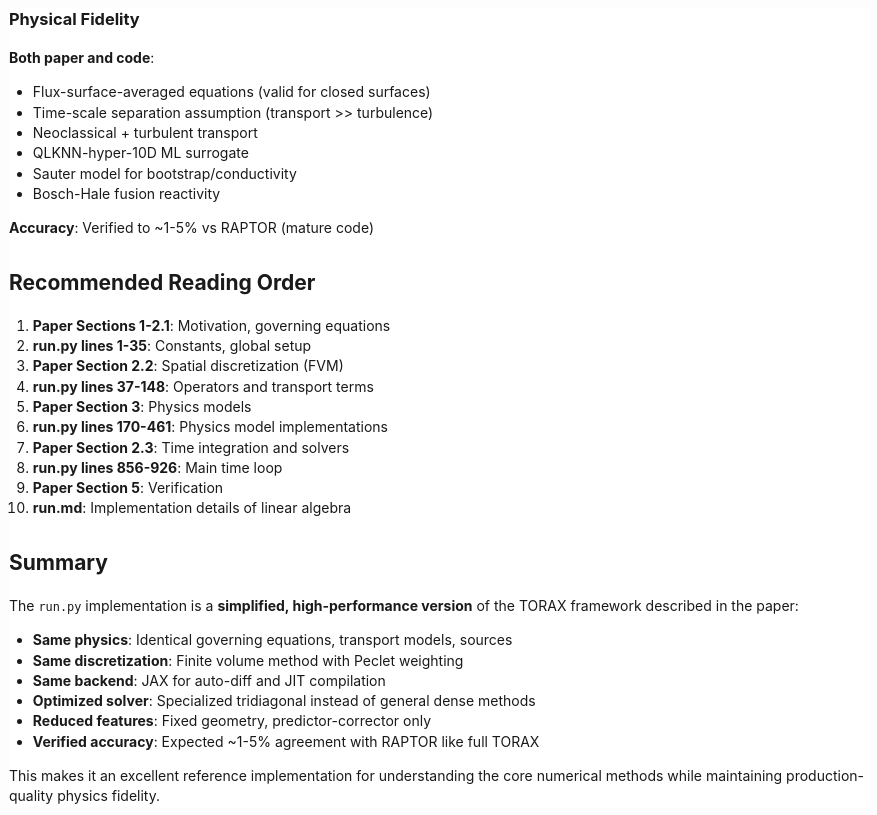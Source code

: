 ### Physical Fidelity

**Both paper and code**:
- Flux-surface-averaged equations (valid for closed surfaces)
- Time-scale separation assumption (transport >> turbulence)
- Neoclassical + turbulent transport
- QLKNN-hyper-10D ML surrogate
- Sauter model for bootstrap/conductivity
- Bosch-Hale fusion reactivity

**Accuracy**: Verified to ~1-5% vs RAPTOR (mature code)

## Recommended Reading Order

1. **Paper Sections 1-2.1**: Motivation, governing equations
2. **run.py lines 1-35**: Constants, global setup
3. **Paper Section 2.2**: Spatial discretization (FVM)
4. **run.py lines 37-148**: Operators and transport terms
5. **Paper Section 3**: Physics models
6. **run.py lines 170-461**: Physics model implementations
7. **Paper Section 2.3**: Time integration and solvers
8. **run.py lines 856-926**: Main time loop
9. **Paper Section 5**: Verification
10. **run.md**: Implementation details of linear algebra

## Summary

The `run.py` implementation is a **simplified, high-performance version** of the TORAX framework described in the paper:

- **Same physics**: Identical governing equations, transport models, sources
- **Same discretization**: Finite volume method with Peclet weighting
- **Same backend**: JAX for auto-diff and JIT compilation
- **Optimized solver**: Specialized tridiagonal instead of general dense methods
- **Reduced features**: Fixed geometry, predictor-corrector only
- **Verified accuracy**: Expected ~1-5% agreement with RAPTOR like full TORAX

This makes it an excellent reference implementation for understanding the core numerical methods while maintaining production-quality physics fidelity.

